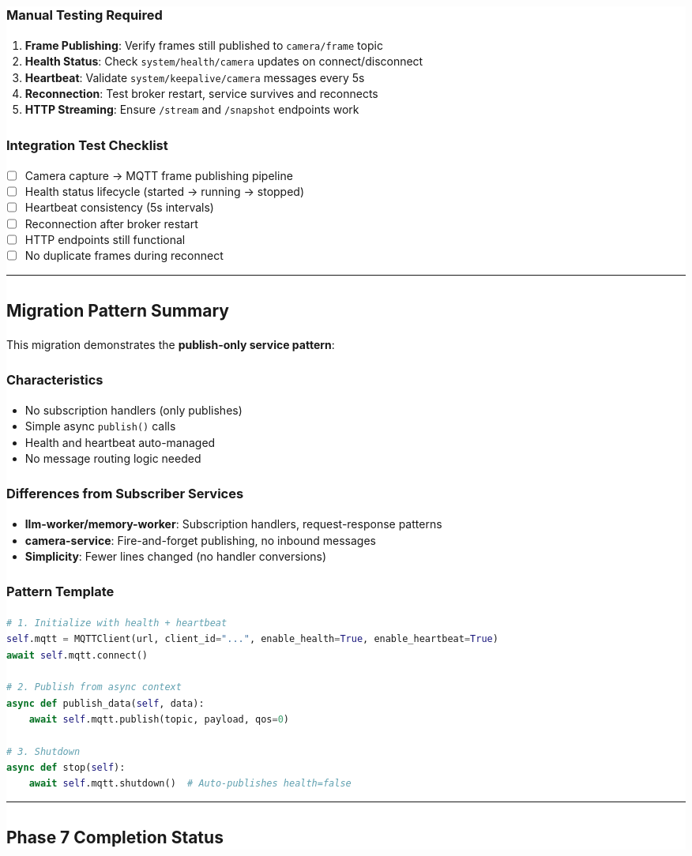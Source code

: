 ### Manual Testing Required
1. **Frame Publishing**: Verify frames still published to `camera/frame` topic
2. **Health Status**: Check `system/health/camera` updates on connect/disconnect
3. **Heartbeat**: Validate `system/keepalive/camera` messages every 5s
4. **Reconnection**: Test broker restart, service survives and reconnects
5. **HTTP Streaming**: Ensure `/stream` and `/snapshot` endpoints work

### Integration Test Checklist
- [ ] Camera capture → MQTT frame publishing pipeline
- [ ] Health status lifecycle (started → running → stopped)
- [ ] Heartbeat consistency (5s intervals)
- [ ] Reconnection after broker restart
- [ ] HTTP endpoints still functional
- [ ] No duplicate frames during reconnect

---

## Migration Pattern Summary

This migration demonstrates the **publish-only service pattern**:

### Characteristics
- No subscription handlers (only publishes)
- Simple async `publish()` calls
- Health and heartbeat auto-managed
- No message routing logic needed

### Differences from Subscriber Services
- **llm-worker/memory-worker**: Subscription handlers, request-response patterns
- **camera-service**: Fire-and-forget publishing, no inbound messages
- **Simplicity**: Fewer lines changed (no handler conversions)

### Pattern Template
```python
# 1. Initialize with health + heartbeat
self.mqtt = MQTTClient(url, client_id="...", enable_health=True, enable_heartbeat=True)
await self.mqtt.connect()

# 2. Publish from async context
async def publish_data(self, data):
    await self.mqtt.publish(topic, payload, qos=0)

# 3. Shutdown
async def stop(self):
    await self.mqtt.shutdown()  # Auto-publishes health=false
```

---

## Phase 7 Completion Status
